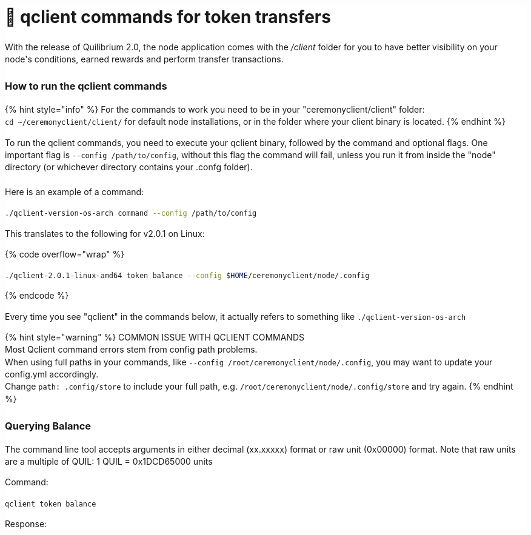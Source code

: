 # 🔀 qclient commands for token transfers

With the release of Quilibrium 2.0, the node application comes with the _/client_ folder for you to have better visibility on your node's conditions, earned rewards and perform transfer transactions.

### How to run the qclient commands

{% hint style="info" %}
For the commands to work you need to be in your "ceremonyclient/client" folder:\
`cd ~/ceremonyclient/client/` for default node installations, or in the folder where your client binary is located.
{% endhint %}

To run the qclient commands, you need to execute your qclient binary, followed by the command and optional flags. One important flag is `--config /path/to/config`, without this flag the command will fail, unless you run it from inside the "node" directory (or whichever directory contains your .confg folder).\
\
Here is an example of a command:

```sh
./qclient-version-os-arch command --config /path/to/config
```

This translates to the following for v2.0.1 on Linux:

{% code overflow="wrap" %}
```bash
./qclient-2.0.1-linux-amd64 token balance --config $HOME/ceremonyclient/node/.config
```
{% endcode %}

Every time you see "qclient" in the commands below, it actually refers to something like `./qclient-version-os-arch`

{% hint style="warning" %}
COMMON ISSUE WITH QCLIENT COMMANDS\
Most Qclient command errors stem from config path problems. \
When using full paths in your commands, like `--config /root/ceremonyclient/node/.config`, you may want to update your config.yml accordingly. \
Change `path: .config/store` to include your full path, e.g. `/root/ceremonyclient/node/.config/store` and try again.
{% endhint %}

### Querying Balance

The command line tool accepts arguments in either decimal (xx.xxxxx) format or raw unit (0x00000) format. Note that raw units are a multiple of QUIL: 1 QUIL = 0x1DCD65000 units

Command:

```
qclient token balance
```

Response:
